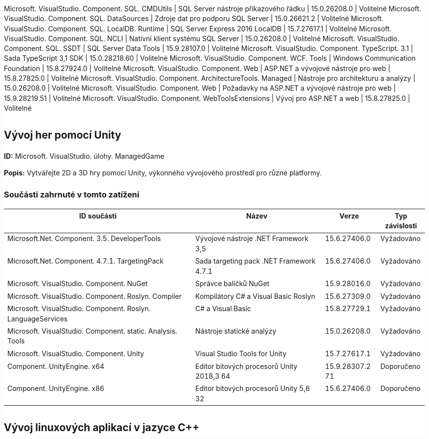 Microsoft. VisualStudio. Component. SQL. CMDUtils | SQL Server nástroje příkazového řádku | 15.0.26208.0 | Volitelné
Microsoft. VisualStudio. Component. SQL. DataSources | Zdroje dat pro podporu SQL Server | 15.0.26621.2 | Volitelné
Microsoft. VisualStudio. Component. SQL. LocalDB. Runtime | SQL Server Express 2016 LocalDB | 15.7.27617.1 | Volitelné
Microsoft. VisualStudio. Component. SQL. NCLI | Nativní klient systému SQL Server | 15.0.26208.0 | Volitelné
Microsoft. VisualStudio. Component. SQL. SSDT | SQL Server Data Tools | 15.9.28107.0 | Volitelné
Microsoft. VisualStudio. Component. TypeScript. 3.1 | Sada TypeScript 3,1 SDK | 15.0.28218.60 | Volitelné
Microsoft. VisualStudio. Component. WCF. Tools | Windows Communication Foundation | 15.8.27924.0 | Volitelné
Microsoft. VisualStudio. Component. Web | ASP.NET a vývojové nástroje pro web | 15.8.27825.0 | Volitelné
Microsoft. VisualStudio. Component. ArchitectureTools. Managed | Nástroje pro architekturu a analýzy | 15.0.26208.0 | Volitelné
Microsoft. VisualStudio. Component. Web | Požadavky na ASP.NET a vývojové nástroje pro web | 15.9.28219.51 | Volitelné
Microsoft. VisualStudio. Component. WebToolsExtensions | Vývoj pro ASP.NET a web | 15.8.27825.0 | Volitelné

## <a name="game-development-with-unity"></a>Vývoj her pomocí Unity

**ID:** Microsoft. VisualStudio. úlohy. ManagedGame

**Popis:** Vytvářejte 2D a 3D hry pomocí Unity, výkonného vývojového prostředí pro různé platformy.

### <a name="components-included-by-this-workload"></a>Součásti zahrnuté v tomto zatížení

ID součásti | Název | Verze | Typ závislosti
--- | --- | --- | ---
Microsoft.Net. Component. 3.5. DeveloperTools | Vývojové nástroje .NET Framework 3,5 | 15.6.27406.0 | Vyžadováno
Microsoft.Net. Component. 4.7.1. TargetingPack | Sada targeting pack .NET Framework 4.7.1 | 15.6.27406.0 | Vyžadováno
Microsoft. VisualStudio. Component. NuGet | Správce balíčků NuGet | 15.9.28016.0 | Vyžadováno
Microsoft. VisualStudio. Component. Roslyn. Compiler | Kompilátory C# a Visual Basic Roslyn | 15.6.27309.0 | Vyžadováno
Microsoft. VisualStudio. Component. Roslyn. LanguageServices | C# a Visual Basic | 15.8.27729.1 | Vyžadováno
Microsoft. VisualStudio. Component. static. Analysis. Tools | Nástroje statické analýzy | 15.0.26208.0 | Vyžadováno
Microsoft. VisualStudio. Component. Unity | Visual Studio Tools for Unity | 15.7.27617.1 | Vyžadováno
Component. UnityEngine. x64 | Editor bitových procesorů Unity 2018,3 64 | 15.9.28307.271 | Doporučeno
Component. UnityEngine. x86 | Editor bitových procesorů Unity 5,6 32 | 15.6.27406.0 | Doporučeno

## <a name="linux-development-with-c"></a>Vývoj linuxových aplikací v jazyce C++
